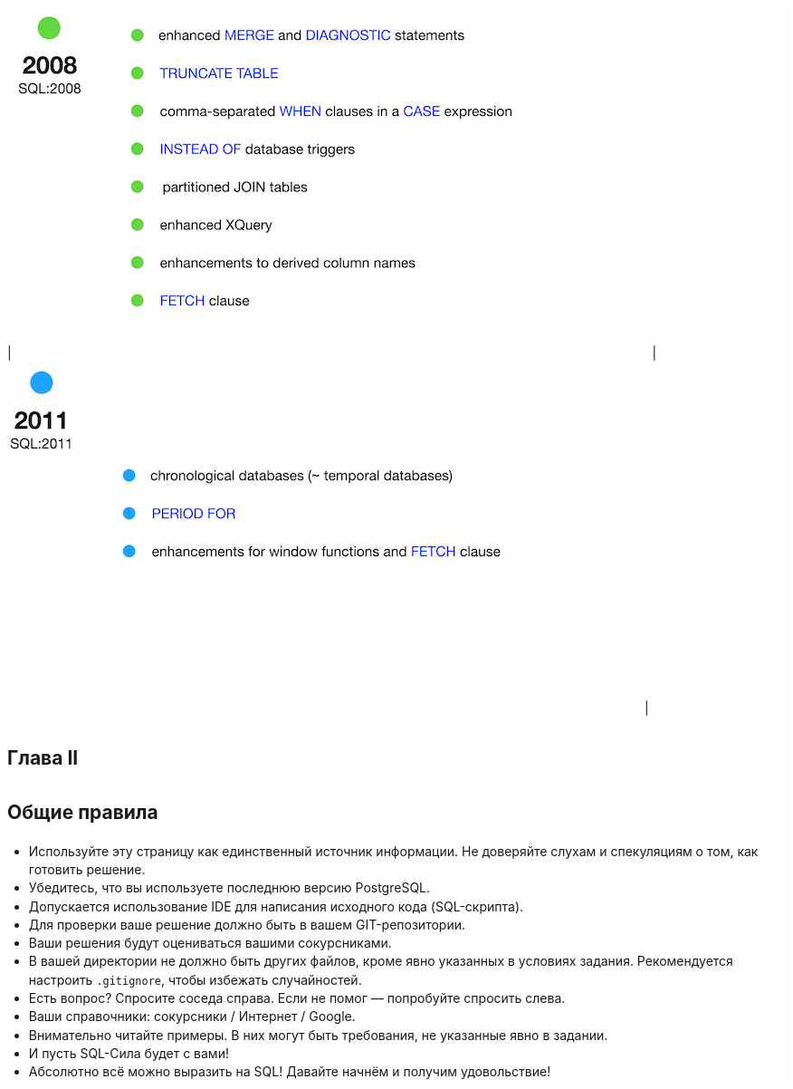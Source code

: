 | ![D01_07](misc/images/D01_07.png) | ![D01_08](misc/images/D01_08.png) |

## Глава II
## Общие правила

- Используйте эту страницу как единственный источник информации. Не доверяйте слухам и спекуляциям о том, как готовить решение.
- Убедитесь, что вы используете последнюю версию PostgreSQL.
- Допускается использование IDE для написания исходного кода (SQL-скрипта).
- Для проверки ваше решение должно быть в вашем GIT-репозитории.
- Ваши решения будут оцениваться вашими сокурсниками.
- В вашей директории не должно быть других файлов, кроме явно указанных в условиях задания. Рекомендуется настроить `.gitignore`, чтобы избежать случайностей.
- Есть вопрос? Спросите соседа справа. Если не помог — попробуйте спросить слева.
- Ваши справочники: сокурсники / Интернет / Google.
- Внимательно читайте примеры. В них могут быть требования, не указанные явно в задании.
- И пусть SQL-Сила будет с вами!
- Абсолютно всё можно выразить на SQL! Давайте начнём и получим удовольствие!
